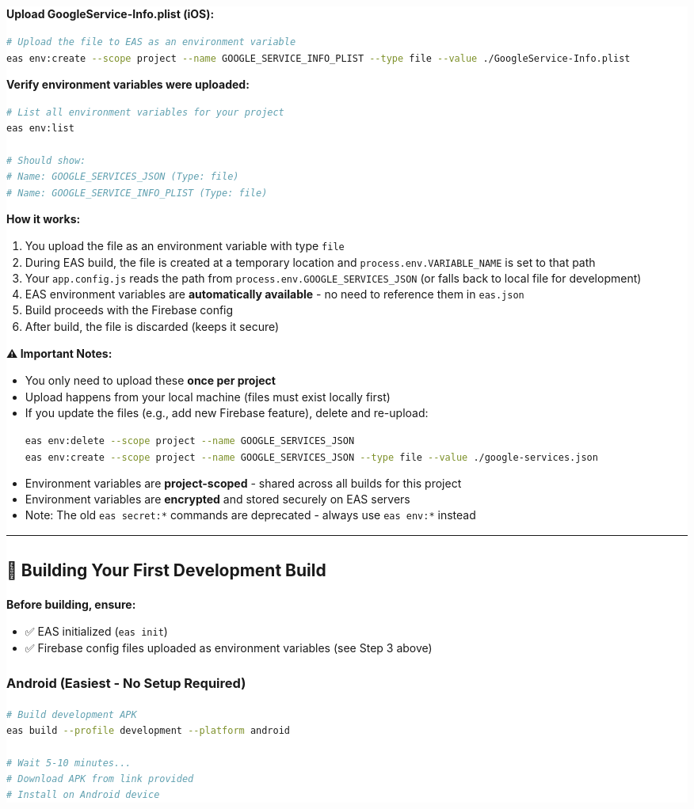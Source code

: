 **Upload GoogleService-Info.plist (iOS):**

```bash
# Upload the file to EAS as an environment variable
eas env:create --scope project --name GOOGLE_SERVICE_INFO_PLIST --type file --value ./GoogleService-Info.plist
```

**Verify environment variables were uploaded:**

```bash
# List all environment variables for your project
eas env:list

# Should show:
# Name: GOOGLE_SERVICES_JSON (Type: file)
# Name: GOOGLE_SERVICE_INFO_PLIST (Type: file)
```

**How it works:**
1. You upload the file as an environment variable with type `file`
2. During EAS build, the file is created at a temporary location and `process.env.VARIABLE_NAME` is set to that path
3. Your `app.config.js` reads the path from `process.env.GOOGLE_SERVICES_JSON` (or falls back to local file for development)
4. EAS environment variables are **automatically available** - no need to reference them in `eas.json`
5. Build proceeds with the Firebase config
6. After build, the file is discarded (keeps it secure)

**⚠️ Important Notes:**
- You only need to upload these **once per project**
- Upload happens from your local machine (files must exist locally first)
- If you update the files (e.g., add new Firebase feature), delete and re-upload:
  ```bash
  eas env:delete --scope project --name GOOGLE_SERVICES_JSON
  eas env:create --scope project --name GOOGLE_SERVICES_JSON --type file --value ./google-services.json
  ```
- Environment variables are **project-scoped** - shared across all builds for this project
- Environment variables are **encrypted** and stored securely on EAS servers
- Note: The old `eas secret:*` commands are deprecated - always use `eas env:*` instead

---

## 🔨 Building Your First Development Build

**Before building, ensure:**
- ✅ EAS initialized (`eas init`)
- ✅ Firebase config files uploaded as environment variables (see Step 3 above)

### Android (Easiest - No Setup Required)

```bash
# Build development APK
eas build --profile development --platform android

# Wait 5-10 minutes...
# Download APK from link provided
# Install on Android device
```
